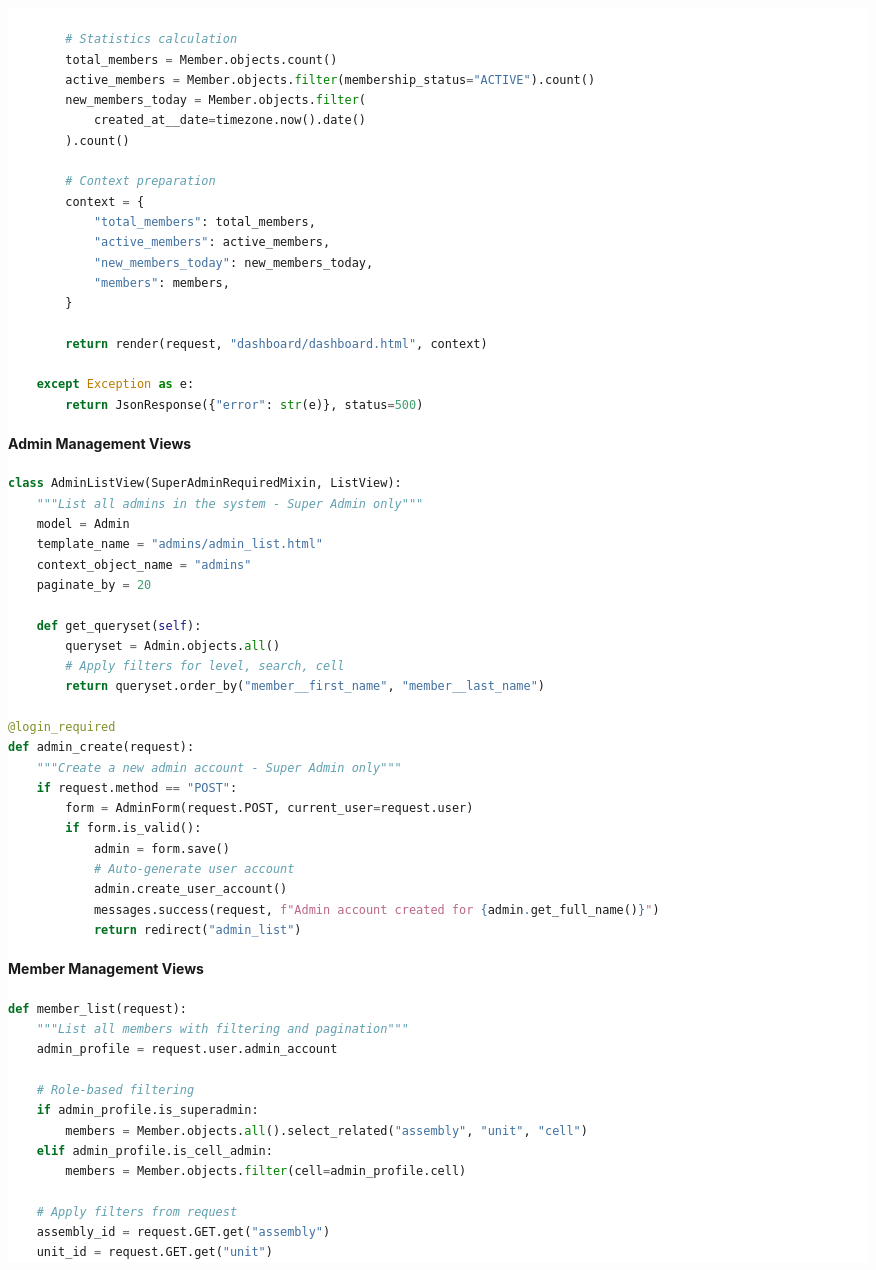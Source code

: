 ```python
        
        # Statistics calculation
        total_members = Member.objects.count()
        active_members = Member.objects.filter(membership_status="ACTIVE").count()
        new_members_today = Member.objects.filter(
            created_at__date=timezone.now().date()
        ).count()
        
        # Context preparation
        context = {
            "total_members": total_members,
            "active_members": active_members,
            "new_members_today": new_members_today,
            "members": members,
        }
        
        return render(request, "dashboard/dashboard.html", context)
        
    except Exception as e:
        return JsonResponse({"error": str(e)}, status=500)
```

#### Admin Management Views
```python
class AdminListView(SuperAdminRequiredMixin, ListView):
    """List all admins in the system - Super Admin only"""
    model = Admin
    template_name = "admins/admin_list.html"
    context_object_name = "admins"
    paginate_by = 20

    def get_queryset(self):
        queryset = Admin.objects.all()
        # Apply filters for level, search, cell
        return queryset.order_by("member__first_name", "member__last_name")

@login_required
def admin_create(request):
    """Create a new admin account - Super Admin only"""
    if request.method == "POST":
        form = AdminForm(request.POST, current_user=request.user)
        if form.is_valid():
            admin = form.save()
            # Auto-generate user account
            admin.create_user_account()
            messages.success(request, f"Admin account created for {admin.get_full_name()}")
            return redirect("admin_list")
```

#### Member Management Views
```python
def member_list(request):
    """List all members with filtering and pagination"""
    admin_profile = request.user.admin_account
    
    # Role-based filtering
    if admin_profile.is_superadmin:
        members = Member.objects.all().select_related("assembly", "unit", "cell")
    elif admin_profile.is_cell_admin:
        members = Member.objects.filter(cell=admin_profile.cell)
    
    # Apply filters from request
    assembly_id = request.GET.get("assembly")
    unit_id = request.GET.get("unit")
```